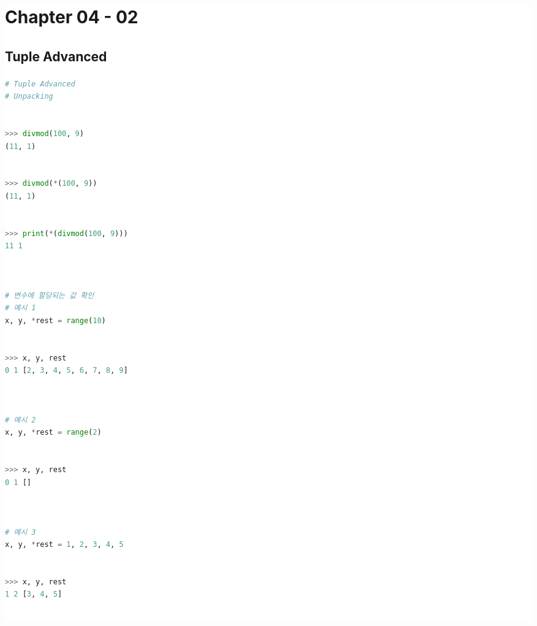 
# Chapter 04 - 02

## Tuple Advanced

```python
# Tuple Advanced
# Unpacking


>>> divmod(100, 9)
(11, 1)


>>> divmod(*(100, 9))
(11, 1)


>>> print(*(divmod(100, 9)))
11 1



# 변수에 할당되는 값 확인
# 예시 1
x, y, *rest = range(10)


>>> x, y, rest
0 1 [2, 3, 4, 5, 6, 7, 8, 9]



# 예시 2
x, y, *rest = range(2)


>>> x, y, rest
0 1 []



# 예시 3
x, y, *rest = 1, 2, 3, 4, 5


>>> x, y, rest
1 2 [3, 4, 5]
```

<br>

